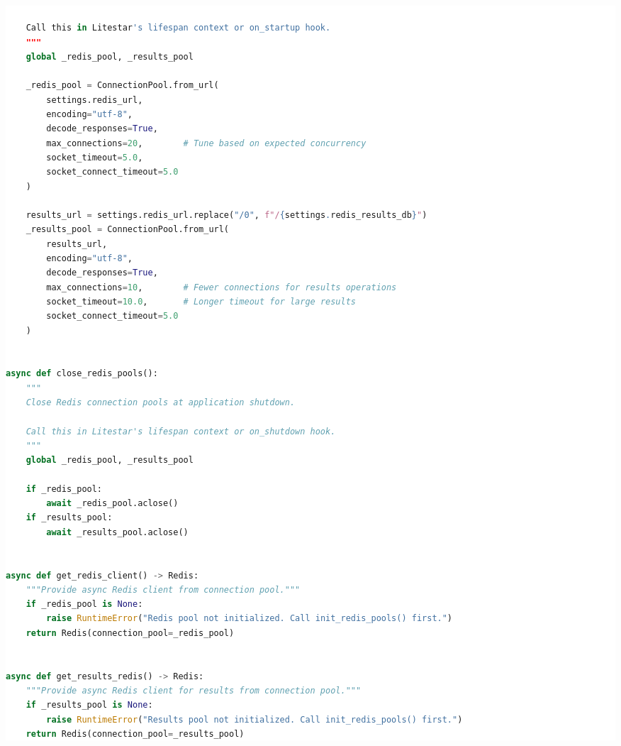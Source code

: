 ```python

    Call this in Litestar's lifespan context or on_startup hook.
    """
    global _redis_pool, _results_pool

    _redis_pool = ConnectionPool.from_url(
        settings.redis_url,
        encoding="utf-8",
        decode_responses=True,
        max_connections=20,        # Tune based on expected concurrency
        socket_timeout=5.0,
        socket_connect_timeout=5.0
    )

    results_url = settings.redis_url.replace("/0", f"/{settings.redis_results_db}")
    _results_pool = ConnectionPool.from_url(
        results_url,
        encoding="utf-8",
        decode_responses=True,
        max_connections=10,        # Fewer connections for results operations
        socket_timeout=10.0,       # Longer timeout for large results
        socket_connect_timeout=5.0
    )


async def close_redis_pools():
    """
    Close Redis connection pools at application shutdown.

    Call this in Litestar's lifespan context or on_shutdown hook.
    """
    global _redis_pool, _results_pool

    if _redis_pool:
        await _redis_pool.aclose()
    if _results_pool:
        await _results_pool.aclose()


async def get_redis_client() -> Redis:
    """Provide async Redis client from connection pool."""
    if _redis_pool is None:
        raise RuntimeError("Redis pool not initialized. Call init_redis_pools() first.")
    return Redis(connection_pool=_redis_pool)


async def get_results_redis() -> Redis:
    """Provide async Redis client for results from connection pool."""
    if _results_pool is None:
        raise RuntimeError("Results pool not initialized. Call init_redis_pools() first.")
    return Redis(connection_pool=_results_pool)
```
